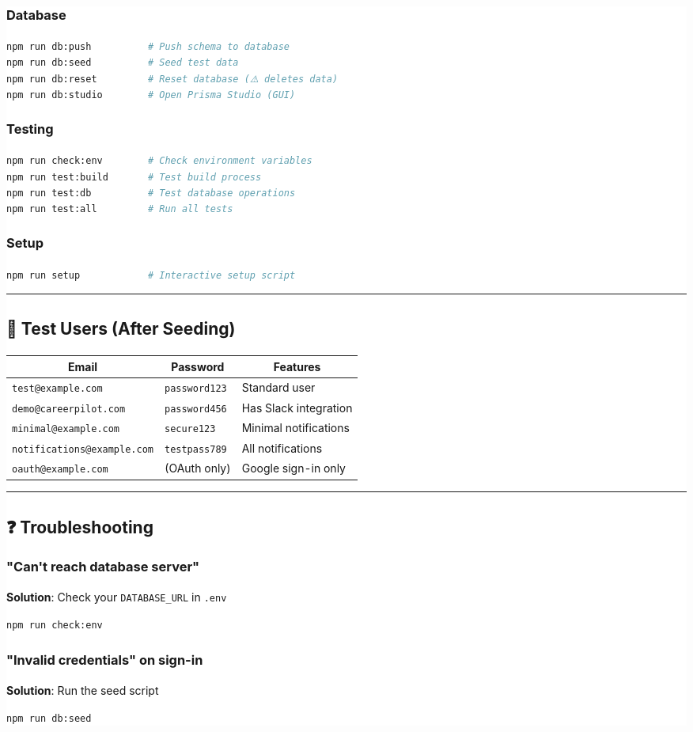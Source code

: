 ### Database
```bash
npm run db:push          # Push schema to database
npm run db:seed          # Seed test data
npm run db:reset         # Reset database (⚠️ deletes data)
npm run db:studio        # Open Prisma Studio (GUI)
```

### Testing
```bash
npm run check:env        # Check environment variables
npm run test:build       # Test build process
npm run test:db          # Test database operations
npm run test:all         # Run all tests
```

### Setup
```bash
npm run setup            # Interactive setup script
```

---

## 🎯 Test Users (After Seeding)

| Email | Password | Features |
|-------|----------|----------|
| `test@example.com` | `password123` | Standard user |
| `demo@careerpilot.com` | `password456` | Has Slack integration |
| `minimal@example.com` | `secure123` | Minimal notifications |
| `notifications@example.com` | `testpass789` | All notifications |
| `oauth@example.com` | (OAuth only) | Google sign-in only |

---

## ❓ Troubleshooting

### "Can't reach database server"
**Solution**: Check your `DATABASE_URL` in `.env`
```bash
npm run check:env
```

### "Invalid credentials" on sign-in
**Solution**: Run the seed script
```bash
npm run db:seed
```
